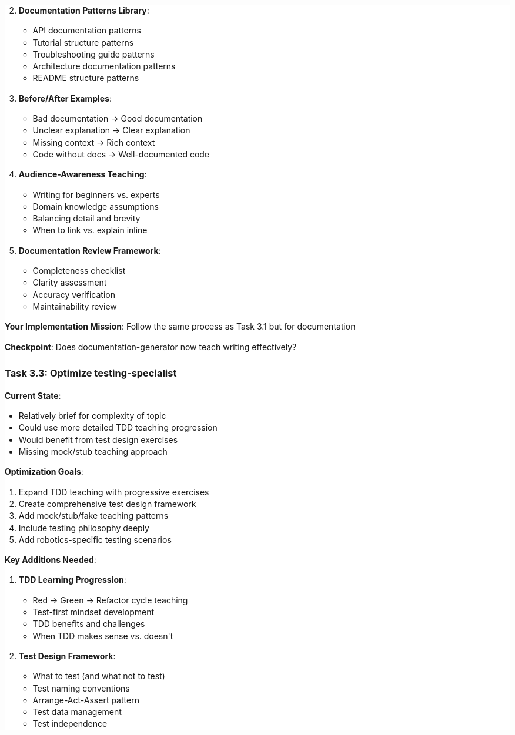 2. **Documentation Patterns Library**:
   - API documentation patterns
   - Tutorial structure patterns
   - Troubleshooting guide patterns
   - Architecture documentation patterns
   - README structure patterns

3. **Before/After Examples**:
   - Bad documentation → Good documentation
   - Unclear explanation → Clear explanation
   - Missing context → Rich context
   - Code without docs → Well-documented code

4. **Audience-Awareness Teaching**:
   - Writing for beginners vs. experts
   - Domain knowledge assumptions
   - Balancing detail and brevity
   - When to link vs. explain inline

5. **Documentation Review Framework**:
   - Completeness checklist
   - Clarity assessment
   - Accuracy verification
   - Maintainability review

**Your Implementation Mission**: Follow the same process as Task 3.1 but for documentation

**Checkpoint**: Does documentation-generator now teach writing effectively?

### Task 3.3: Optimize testing-specialist

**Current State**:
- Relatively brief for complexity of topic
- Could use more detailed TDD teaching progression
- Would benefit from test design exercises
- Missing mock/stub teaching approach

**Optimization Goals**:
1. Expand TDD teaching with progressive exercises
2. Create comprehensive test design framework
3. Add mock/stub/fake teaching patterns
4. Include testing philosophy deeply
5. Add robotics-specific testing scenarios

**Key Additions Needed**:
1. **TDD Learning Progression**:
   - Red → Green → Refactor cycle teaching
   - Test-first mindset development
   - TDD benefits and challenges
   - When TDD makes sense vs. doesn't

2. **Test Design Framework**:
   - What to test (and what not to test)
   - Test naming conventions
   - Arrange-Act-Assert pattern
   - Test data management
   - Test independence
